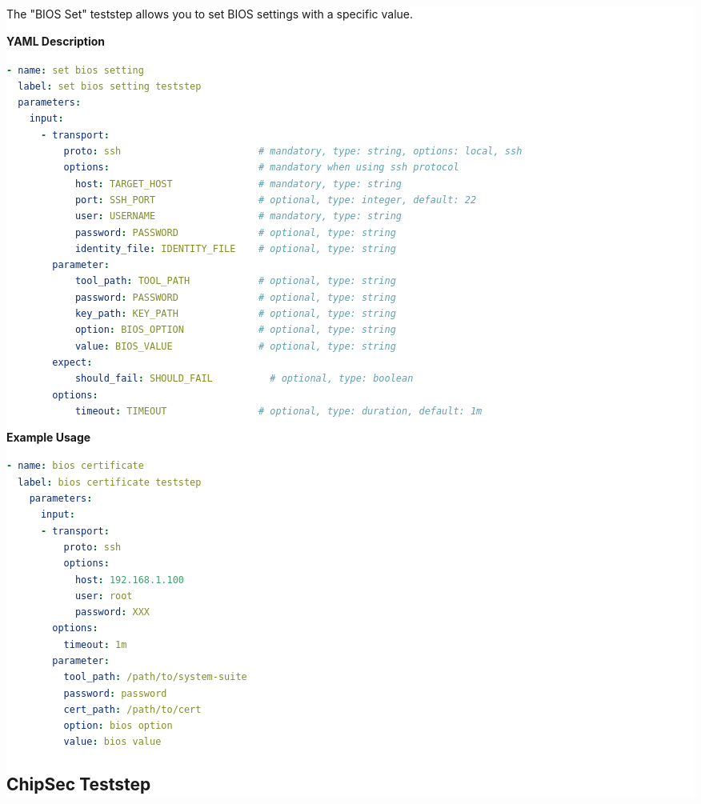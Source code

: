 The "BIOS Set" teststep allows you to set BIOS settings with a specific value.

**YAML Description**

```yaml
- name: set bios setting
  label: set bios setting teststep
  parameters:
    input: 
      - transport:
          proto: ssh                        # mandatory, type: string, options: local, ssh
          options:                          # mandatory when using ssh protocol
            host: TARGET_HOST               # mandatory, type: string
            port: SSH_PORT                  # optional, type: integer, default: 22
            user: USERNAME                  # mandatory, type: string
            password: PASSWORD              # optional, type: string
            identity_file: IDENTITY_FILE    # optional, type: string
        parameter:
            tool_path: TOOL_PATH            # optional, type: string
            password: PASSWORD              # optional, type: string
            key_path: KEY_PATH              # optional, type: string
            option: BIOS_OPTION             # optional, type: string
            value: BIOS_VALUE               # optional, type: string
        expect:
            should_fail: SHOULD_FAIL          # optional, type: boolean
        options:
            timeout: TIMEOUT                # optional, type: duration, default: 1m
```

**Example Usage**

```yaml
- name: bios certificate
  label: bios certificate teststep
    parameters:
      input: 
      - transport:
          proto: ssh
          options:
            host: 192.168.1.100
            user: root
            password: XXX
        options:
          timeout: 1m
        parameter:
          tool_path: /path/to/system-suite
          password: password
          cert_path: /path/to/cert
          option: bios option
          value: bios value
```

## ChipSec Teststep
